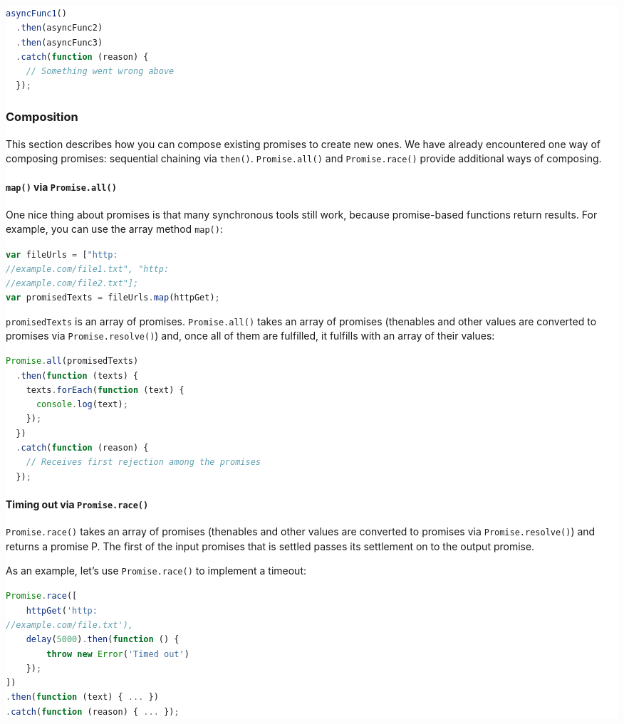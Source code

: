 ```js
asyncFunc1()
  .then(asyncFunc2)
  .then(asyncFunc3)
  .catch(function (reason) {
    // Something went wrong above
  });
```

### Composition

This section describes how you can compose existing promises to create new ones. We have already encountered one way of composing promises: sequential chaining via `then()`. `Promise.all()` and `Promise.race()` provide additional ways of composing.

#### `map()` via `Promise.all()`

One nice thing about promises is that many synchronous tools still work, because promise-based functions return results. For example, you can use the array method `map()`:

```js
var fileUrls = ["http:
//example.com/file1.txt", "http:
//example.com/file2.txt"];
var promisedTexts = fileUrls.map(httpGet);
```

`promisedTexts` is an array of promises. `Promise.all()` takes an array of promises (thenables and other values are converted to promises via `Promise.resolve()`) and, once all of them are fulfilled, it fulfills with an array of their values:

```js
Promise.all(promisedTexts)
  .then(function (texts) {
    texts.forEach(function (text) {
      console.log(text);
    });
  })
  .catch(function (reason) {
    // Receives first rejection among the promises
  });
```

#### Timing out via `Promise.race()`

`Promise.race()` takes an array of promises (thenables and other values are converted to promises via `Promise.resolve()`) and returns a promise P. The first of the input promises that is settled passes its settlement on to the output promise.

As an example, let’s use `Promise.race()` to implement a timeout:

```js
Promise.race([
    httpGet('http:
//example.com/file.txt'),
    delay(5000).then(function () {
        throw new Error('Timed out')
    });
])
.then(function (text) { ... })
.catch(function (reason) { ... });
```
